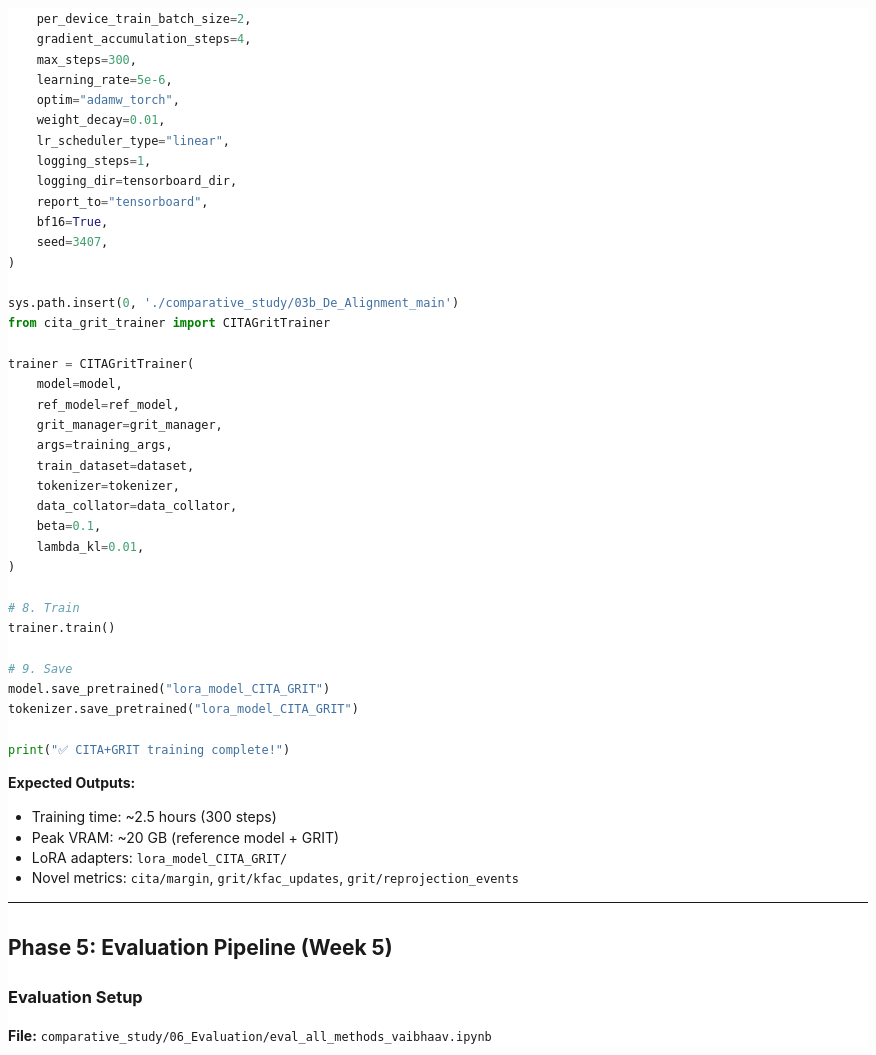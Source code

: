 ```python
    per_device_train_batch_size=2,
    gradient_accumulation_steps=4,
    max_steps=300,
    learning_rate=5e-6,
    optim="adamw_torch",
    weight_decay=0.01,
    lr_scheduler_type="linear",
    logging_steps=1,
    logging_dir=tensorboard_dir,
    report_to="tensorboard",
    bf16=True,
    seed=3407,
)

sys.path.insert(0, './comparative_study/03b_De_Alignment_main')
from cita_grit_trainer import CITAGritTrainer

trainer = CITAGritTrainer(
    model=model,
    ref_model=ref_model,
    grit_manager=grit_manager,
    args=training_args,
    train_dataset=dataset,
    tokenizer=tokenizer,
    data_collator=data_collator,
    beta=0.1,
    lambda_kl=0.01,
)

# 8. Train
trainer.train()

# 9. Save
model.save_pretrained("lora_model_CITA_GRIT")
tokenizer.save_pretrained("lora_model_CITA_GRIT")

print("✅ CITA+GRIT training complete!")
```

**Expected Outputs:**
- Training time: ~2.5 hours (300 steps)
- Peak VRAM: ~20 GB (reference model + GRIT)
- LoRA adapters: `lora_model_CITA_GRIT/`
- Novel metrics: `cita/margin`, `grit/kfac_updates`, `grit/reprojection_events`

---

## Phase 5: Evaluation Pipeline (Week 5)

### Evaluation Setup
**File:** `comparative_study/06_Evaluation/eval_all_methods_vaibhaav.ipynb`
